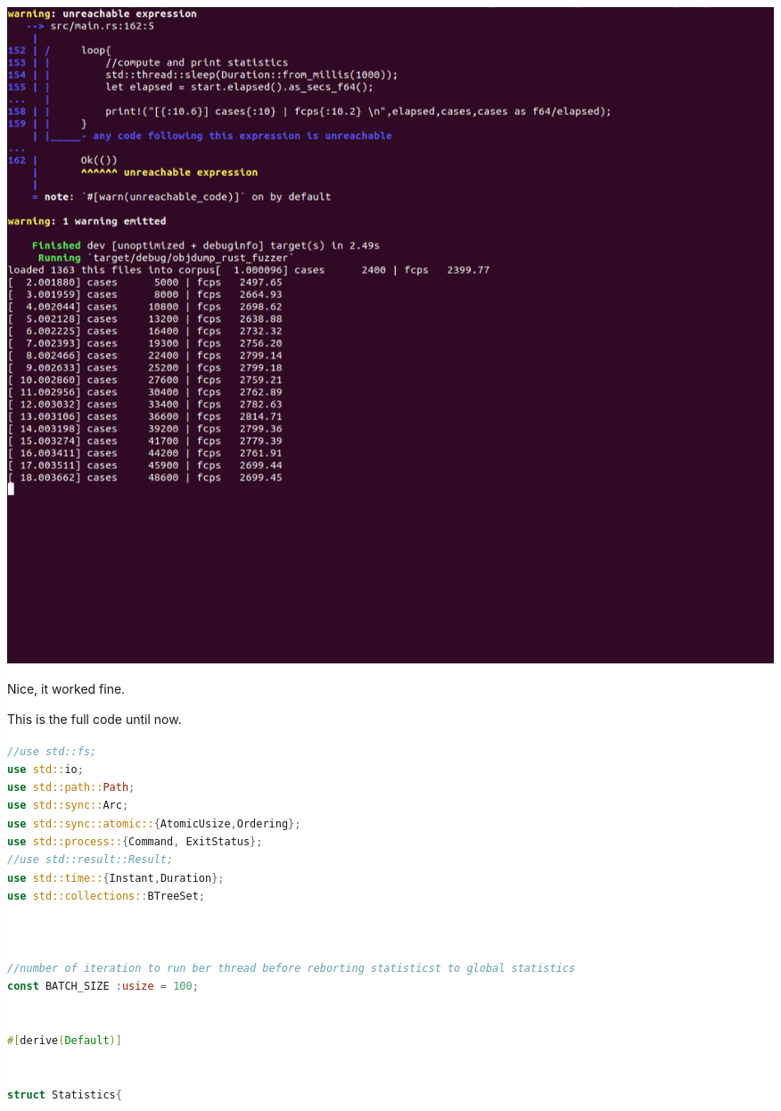  <img src="/assets/images/Screenshot from 2021-06-06 14-33-04.png" alt="first atpcc">

Nice, it worked fine.




This is the full code until now.
```rust
//use std::fs;
use std::io;
use std::path::Path;
use std::sync::Arc;
use std::sync::atomic::{AtomicUsize,Ordering};
use std::process::{Command, ExitStatus};
//use std::result::Result;
use std::time::{Instant,Duration};
use std::collections::BTreeSet;



//number of iteration to run ber thread before reborting statisticst to global statistics
const BATCH_SIZE :usize = 100;


#[derive(Default)]


struct Statistics{
```